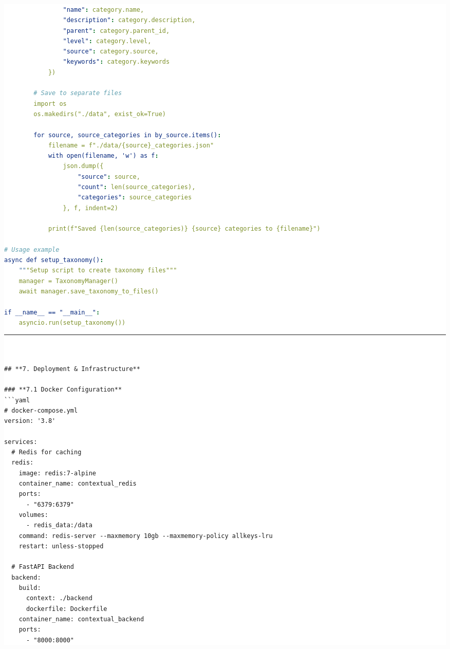 ```yaml
                "name": category.name,
                "description": category.description,
                "parent": category.parent_id,
                "level": category.level,
                "source": category.source,
                "keywords": category.keywords
            })
        
        # Save to separate files
        import os
        os.makedirs("./data", exist_ok=True)
        
        for source, source_categories in by_source.items():
            filename = f"./data/{source}_categories.json"
            with open(filename, 'w') as f:
                json.dump({
                    "source": source,
                    "count": len(source_categories),
                    "categories": source_categories
                }, f, indent=2)
            
            print(f"Saved {len(source_categories)} {source} categories to {filename}")

# Usage example
async def setup_taxonomy():
    """Setup script to create taxonomy files"""
    manager = TaxonomyManager()
    await manager.save_taxonomy_to_files()

if __name__ == "__main__":
    asyncio.run(setup_taxonomy())
```

---
```


## **7. Deployment & Infrastructure**

### **7.1 Docker Configuration**
```yaml
# docker-compose.yml
version: '3.8'

services:
  # Redis for caching
  redis:
    image: redis:7-alpine
    container_name: contextual_redis
    ports:
      - "6379:6379"
    volumes:
      - redis_data:/data
    command: redis-server --maxmemory 10gb --maxmemory-policy allkeys-lru
    restart: unless-stopped

  # FastAPI Backend
  backend:
    build:
      context: ./backend
      dockerfile: Dockerfile
    container_name: contextual_backend
    ports:
      - "8000:8000"
```